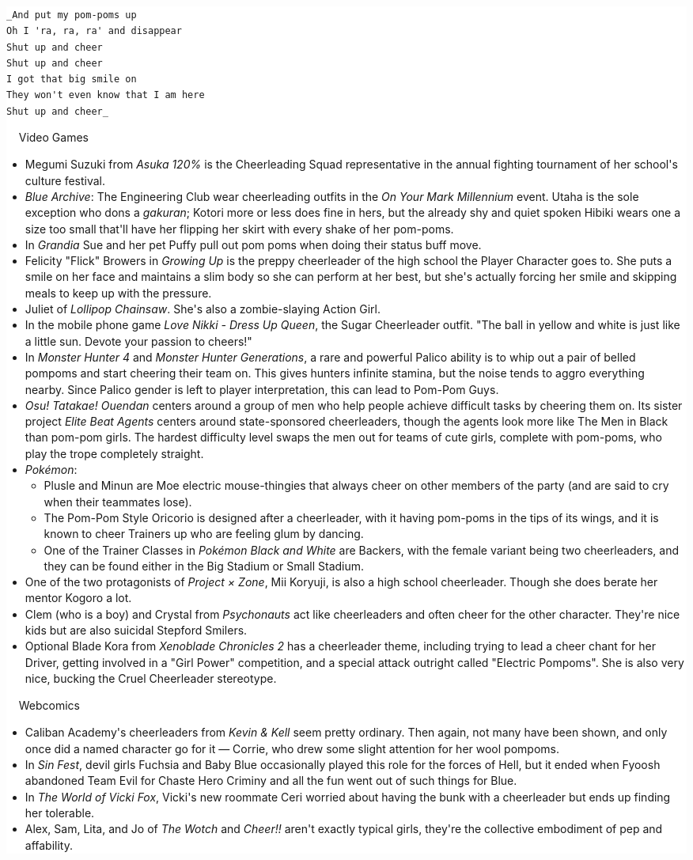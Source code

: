     _And put my pom-poms up  
    Oh I 'ra, ra, ra' and disappear  
    Shut up and cheer  
    Shut up and cheer  
    I got that big smile on  
    They won't even know that I am here  
    Shut up and cheer_
    

    Video Games 

-   Megumi Suzuki from _Asuka 120%_ is the Cheerleading Squad representative in the annual fighting tournament of her school's culture festival.
-   _Blue Archive_: The Engineering Club wear cheerleading outfits in the _On Your Mark Millennium_ event. Utaha is the sole exception who dons a _gakuran_; Kotori more or less does fine in hers, but the already shy and quiet spoken Hibiki wears one a size too small that'll have her flipping her skirt with every shake of her pom-poms.
-   In _Grandia_ Sue and her pet Puffy pull out pom poms when doing their status buff move.
-   Felicity "Flick" Browers in _Growing Up_ is the preppy cheerleader of the high school the Player Character goes to. She puts a smile on her face and maintains a slim body so she can perform at her best, but she's actually forcing her smile and skipping meals to keep up with the pressure.
-   Juliet of _Lollipop Chainsaw_. She's also a zombie-slaying Action Girl.
-   In the mobile phone game _Love Nikki - Dress Up Queen_, the Sugar Cheerleader outfit. "The ball in yellow and white is just like a little sun. Devote your passion to cheers!"
-   In _Monster Hunter 4_ and _Monster Hunter Generations_, a rare and powerful Palico ability is to whip out a pair of belled pompoms and start cheering their team on. This gives hunters infinite stamina, but the noise tends to aggro everything nearby. Since Palico gender is left to player interpretation, this can lead to Pom-Pom Guys.
-   _Osu! Tatakae! Ouendan_ centers around a group of men who help people achieve difficult tasks by cheering them on. Its sister project _Elite Beat Agents_ centers around state-sponsored cheerleaders, though the agents look more like The Men in Black than pom-pom girls. The hardest difficulty level swaps the men out for teams of cute girls, complete with pom-poms, who play the trope completely straight.
-   _Pokémon_:
    -   Plusle and Minun are Moe electric mouse-thingies that always cheer on other members of the party (and are said to cry when their teammates lose).
    -   The Pom-Pom Style Oricorio is designed after a cheerleader, with it having pom-poms in the tips of its wings, and it is known to cheer Trainers up who are feeling glum by dancing.
    -   One of the Trainer Classes in _Pokémon Black and White_ are Backers, with the female variant being two cheerleaders, and they can be found either in the Big Stadium or Small Stadium.
-   One of the two protagonists of _Project × Zone_, Mii Koryuji, is also a high school cheerleader. Though she does berate her mentor Kogoro a lot.
-   Clem (who is a boy) and Crystal from _Psychonauts_ act like cheerleaders and often cheer for the other character. They're nice kids but are also suicidal Stepford Smilers.
-   Optional Blade Kora from _Xenoblade Chronicles 2_ has a cheerleader theme, including trying to lead a cheer chant for her Driver, getting involved in a "Girl Power" competition, and a special attack outright called "Electric Pompoms". She is also very nice, bucking the Cruel Cheerleader stereotype.

    Webcomics 

-   Caliban Academy's cheerleaders from _Kevin & Kell_ seem pretty ordinary. Then again, not many have been shown, and only once did a named character go for it — Corrie, who drew some slight attention for her wool pompoms.
-   In _Sin Fest_, devil girls Fuchsia and Baby Blue occasionally played this role for the forces of Hell, but it ended when Fyoosh abandoned Team Evil for Chaste Hero Criminy and all the fun went out of such things for Blue.
-   In _The World of Vicki Fox_, Vicki's new roommate Ceri worried about having the bunk with a cheerleader but ends up finding her tolerable.
-   Alex, Sam, Lita, and Jo of _The Wotch_ and _Cheer!!_ aren't exactly typical girls, they're the collective embodiment of pep and affability.
